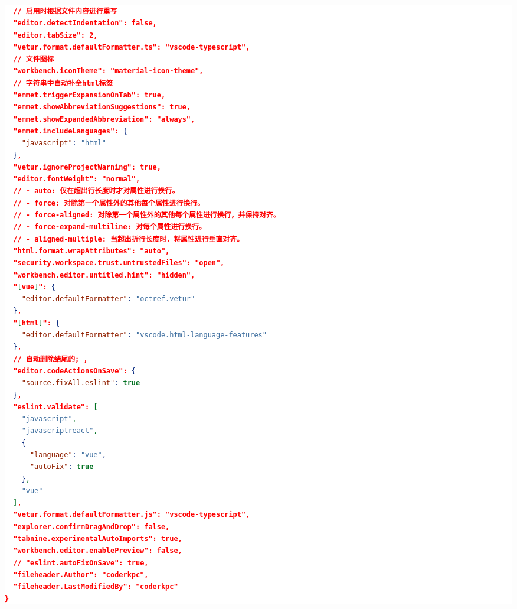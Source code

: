 ```json
  // 启用时根据文件内容进行重写
  "editor.detectIndentation": false,
  "editor.tabSize": 2,
  "vetur.format.defaultFormatter.ts": "vscode-typescript",
  // 文件图标
  "workbench.iconTheme": "material-icon-theme",
  // 字符串中自动补全html标签
  "emmet.triggerExpansionOnTab": true,
  "emmet.showAbbreviationSuggestions": true,
  "emmet.showExpandedAbbreviation": "always",
  "emmet.includeLanguages": {
    "javascript": "html"
  },
  "vetur.ignoreProjectWarning": true,
  "editor.fontWeight": "normal",
  // - auto: 仅在超出行长度时才对属性进行换行。
  // - force: 对除第一个属性外的其他每个属性进行换行。
  // - force-aligned: 对除第一个属性外的其他每个属性进行换行，并保持对齐。
  // - force-expand-multiline: 对每个属性进行换行。
  // - aligned-multiple: 当超出折行长度时，将属性进行垂直对齐。
  "html.format.wrapAttributes": "auto",
  "security.workspace.trust.untrustedFiles": "open",
  "workbench.editor.untitled.hint": "hidden",
  "[vue]": {
    "editor.defaultFormatter": "octref.vetur"
  },
  "[html]": {
    "editor.defaultFormatter": "vscode.html-language-features"
  },
  // 自动删除结尾的; ,  
  "editor.codeActionsOnSave": {
    "source.fixAll.eslint": true
  },
  "eslint.validate": [
    "javascript",
    "javascriptreact",
    {
      "language": "vue",
      "autoFix": true
    },
    "vue"
  ],
  "vetur.format.defaultFormatter.js": "vscode-typescript",
  "explorer.confirmDragAndDrop": false,
  "tabnine.experimentalAutoImports": true,
  "workbench.editor.enablePreview": false,
  // "eslint.autoFixOnSave": true,
  "fileheader.Author": "coderkpc",
  "fileheader.LastModifiedBy": "coderkpc"
}
```

